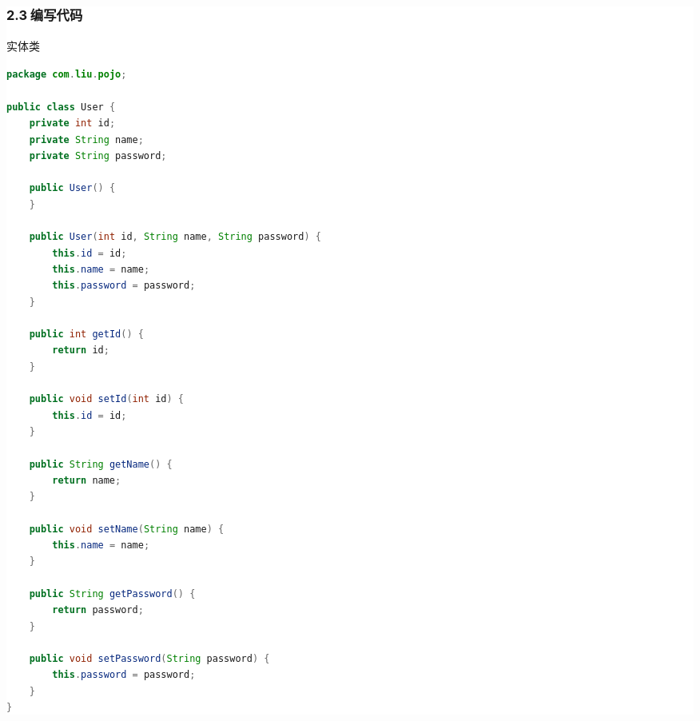 ```java

```

### 2.3 编写代码

实体类

```java
package com.liu.pojo;

public class User {
    private int id;
    private String name;
    private String password;

    public User() {
    }

    public User(int id, String name, String password) {
        this.id = id;
        this.name = name;
        this.password = password;
    }

    public int getId() {
        return id;
    }

    public void setId(int id) {
        this.id = id;
    }

    public String getName() {
        return name;
    }

    public void setName(String name) {
        this.name = name;
    }

    public String getPassword() {
        return password;
    }

    public void setPassword(String password) {
        this.password = password;
    }
}

```

